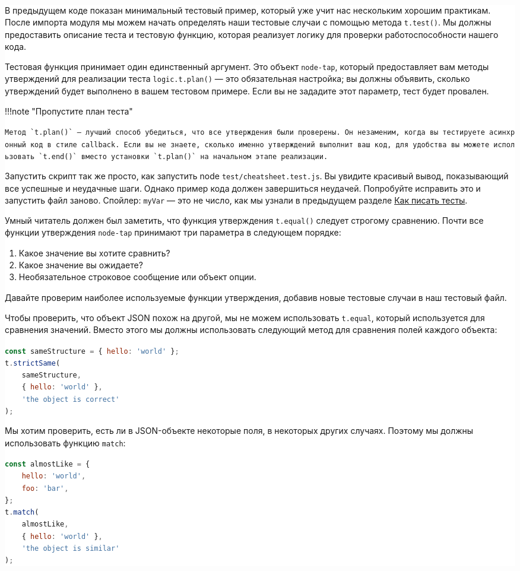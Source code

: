 В предыдущем коде показан минимальный тестовый пример, который уже учит нас нескольким хорошим практикам. После импорта модуля мы можем начать определять наши тестовые случаи с помощью метода `t.test()`. Мы должны предоставить описание теста и тестовую функцию, которая реализует логику для проверки работоспособности нашего кода.

Тестовая функция принимает один единственный аргумент. Это объект `node-tap`, который предоставляет вам методы утверждений для реализации теста `logic.t.plan()` — это обязательная настройка; вы должны объявить, сколько утверждений будет выполнено в вашем тестовом примере. Если вы не зададите этот параметр, тест будет провален.

!!!note "Пропустите план теста"

    Метод `t.plan()` — лучший способ убедиться, что все утверждения были проверены. Он незаменим, когда вы тестируете асинхронный код в стиле callback. Если вы не знаете, сколько именно утверждений выполнит ваш код, для удобства вы можете использовать `t.end()` вместо установки `t.plan()` на начальном этапе реализации.

Запустить скрипт так же просто, как запустить node `test/cheatsheet.test.js`. Вы увидите красивый вывод, показывающий все успешные и неудачные шаги. Однако пример кода должен завершиться неудачей. Попробуйте исправить это и запустить файл заново. Спойлер: `myVar` — это не число, как мы узнали в предыдущем разделе [Как писать тесты](#how-to-write-tests).

Умный читатель должен был заметить, что функция утверждения `t.equal()` следует строгому сравнению. Почти все функции утверждения `node-tap` принимают три параметра в следующем порядке:

1.  Какое значение вы хотите сравнить?
2.  Какое значение вы ожидаете?
3.  Необязательное строковое сообщение или объект опции.

Давайте проверим наиболее используемые функции утверждения, добавив новые тестовые случаи в наш тестовый файл.

Чтобы проверить, что объект JSON похож на другой, мы не можем использовать `t.equal`, который используется для сравнения значений. Вместо этого мы должны использовать следующий метод для сравнения полей каждого объекта:

```js
const sameStructure = { hello: 'world' };
t.strictSame(
    sameStructure,
    { hello: 'world' },
    'the object is correct'
);
```

Мы хотим проверить, есть ли в JSON-объекте некоторые поля, в некоторых других случаях. Поэтому мы должны использовать функцию `match`:

```js
const almostLike = {
    hello: 'world',
    foo: 'bar',
};
t.match(
    almostLike,
    { hello: 'world' },
    'the object is similar'
);
```
